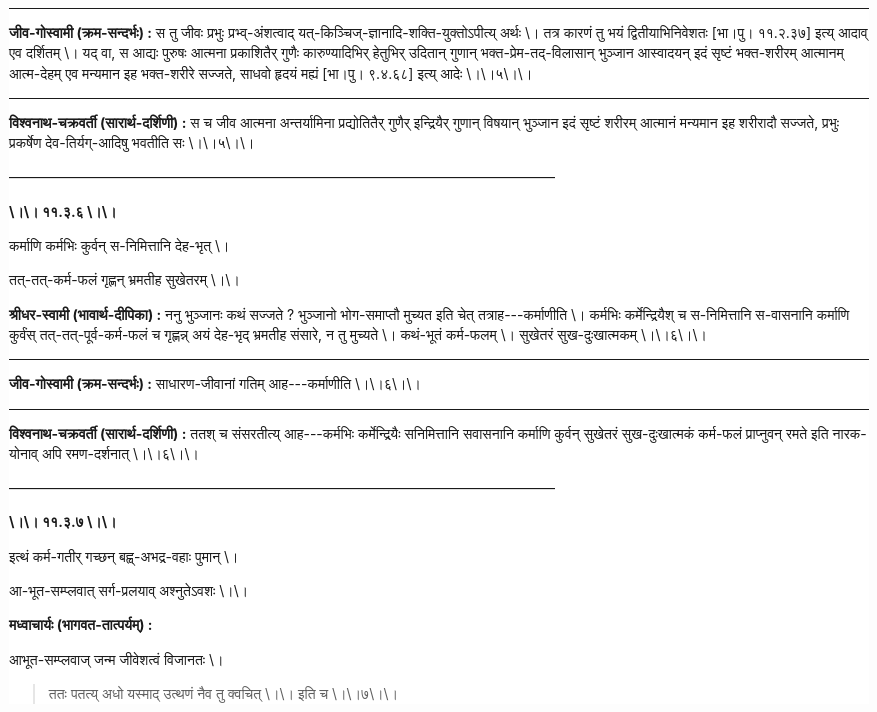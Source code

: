 ---------------------------------------------------------------------------------------------------------------------

**जीव-गोस्वामी (क्रम-सन्दर्भः) :** स तु जीवः प्रभुः
प्रभ्व्-अंशत्वाद् यत्-किञ्चिज्-ज्ञानादि-शक्ति-युक्तोऽपीत्य् अर्थः \। तत्र
कारणं तु भयं द्वितीयाभिनिवेशतः \[भा।पु। ११.२.३७\] इत्य् आदाव् एव
दर्शितम् \। यद् वा, स आद्यः पुरुषः आत्मना प्रकाशितैर् गुणैः
कारुण्यादिभिर् हेतुभिर् उदितान् गुणान् भक्त-प्रेम-तद्-विलासान् भुञ्जान
आस्वादयन् इदं सृष्टं भक्त-शरीरम् आत्मानम् आत्म-देहम् एव मन्यमान
इह भक्त-शरीरे सज्जते, साधवो हृदयं मह्यं \[भा।पु। ९.४.६८\] इत्य्
आदेः \।\।५\।\।

---------------------------------------------------------------------------------------------------------------------

**विश्वनाथ-चक्रवर्ती (सारार्थ-दर्शिणी) :** स च जीव आत्मना
अन्तर्यामिना प्रद्योतितैर् गुणैर् इन्द्रियैर् गुणान् विषयान् भुञ्जान इदं
सृष्टं शरीरम् आत्मानं मन्यमान इह शरीरादौ सज्जते, प्रभुः
प्रकर्षेण देव-तिर्यग्-आदिषु भवतीति सः \।\।५\।\।

———————————————————————————————————————

**\।\। ११.३.६ \।\।**

कर्माणि कर्मभिः कुर्वन् स-निमित्तानि देह-भृत् \।

तत्-तत्-कर्म-फलं गृह्णन् भ्रमतीह सुखेतरम् \।\।

**श्रीधर-स्वामी (भावार्थ-दीपिका) :** ननु भुञ्जानः कथं सज्जते ?
भुञ्जानो भोग-समाप्तौ मुच्यत इति चेत् तत्राह---कर्माणीति \। कर्मभिः
कर्मेन्द्रियैश् च स-निमित्तानि स-वासनानि कर्माणि कुर्वंस्
तत्-तत्-पूर्व-कर्म-फलं च गृह्णन्न् अयं देह-भृद् भ्रमतीह संसारे,
न तु मुच्यते \। कथं-भूतं कर्म-फलम् \। सुखेतरं
सुख-दुःखात्मकम् \।\।६\।\।

---------------------------------------------------------------------------------------------------------------------

**जीव-गोस्वामी (क्रम-सन्दर्भः) :** साधारण-जीवानां गतिम्
आह---कर्माणीति \।\।६\।\।

---------------------------------------------------------------------------------------------------------------------

**विश्वनाथ-चक्रवर्ती (सारार्थ-दर्शिणी) :** ततश् च संसरतीत्य्
आह---कर्मभिः कर्मेन्द्रियैः सनिमित्तानि सवासनानि कर्माणि कुर्वन्
सुखेतरं सुख-दुःखात्मकं कर्म-फलं प्राप्नुवन् रमते इति
नारक-योनाव् अपि रमण-दर्शनात् \।\।६\।\।

———————————————————————————————————————

**\।\। ११.३.७ \।\।**

इत्थं कर्म-गतीर् गच्छन् बह्व्-अभद्र-वहाः पुमान् \।

आ-भूत-सम्प्लवात् सर्ग-प्रलयाव् अश्नुतेऽवशः \।\।

**मध्वाचार्यः (भागवत-तात्पर्यम्) :**

आभूत-सम्प्लवाज् जन्म जीवेशत्वं विजानतः \।

> ततः पतत्य् अधो यस्माद् उत्थणं नैव तु क्वचित् \।\। इति च
> \।\।७\।\।


[^१२]: एतावता वैध-वर्णाश्रम-परः परमात्म-वैभव-दृष्ट्या
[^१३]: अत्रानुरूपाभिप्रायकं अथ मां \[भा।पु। ३.२९.२७\] इत्य्-आदि,